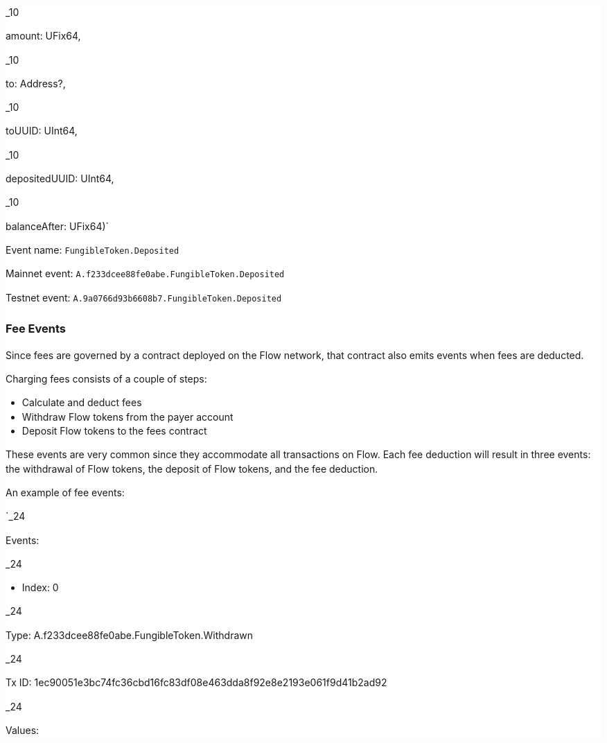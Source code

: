 _10

amount: UFix64,

_10

to: Address?,

_10

toUUID: UInt64,

_10

depositedUUID: UInt64,

_10

balanceAfter: UFix64)`

Event name: `FungibleToken.Deposited`

Mainnet event: `A.f233dcee88fe0abe.FungibleToken.Deposited`

Testnet event: `A.9a0766d93b6608b7.FungibleToken.Deposited`

### **Fee Events**[​](#fee-events "Direct link to fee-events")

Since fees are governed by a contract deployed on the Flow network, that contract also emits events when fees are deducted.

Charging fees consists of a couple of steps:

* Calculate and deduct fees
* Withdraw Flow tokens from the payer account
* Deposit Flow tokens to the fees contract

These events are very common since they accommodate all transactions on Flow. Each fee deduction will result in three events: the withdrawal of Flow tokens, the deposit of Flow tokens, and the fee deduction.

An example of fee events:

`_24

Events:

_24

- Index: 0

_24

Type: A.f233dcee88fe0abe.FungibleToken.Withdrawn

_24

Tx ID: 1ec90051e3bc74fc36cbd16fc83df08e463dda8f92e8e2193e061f9d41b2ad92

_24

Values:
